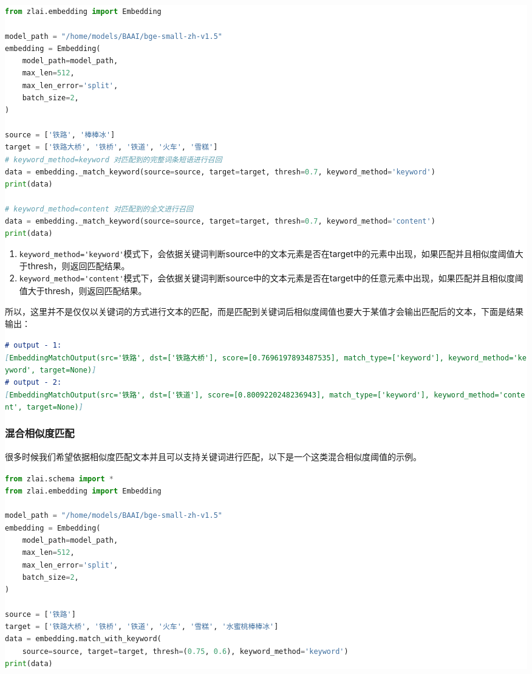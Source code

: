 ```python
from zlai.embedding import Embedding

model_path = "/home/models/BAAI/bge-small-zh-v1.5"
embedding = Embedding(
    model_path=model_path,
    max_len=512,
    max_len_error='split',
    batch_size=2,
)

source = ['铁路', '棒棒冰']
target = ['铁路大桥', '铁桥', '铁道', '火车', '雪糕']
# keyword_method=keyword 对匹配到的完整词条短语进行召回
data = embedding._match_keyword(source=source, target=target, thresh=0.7, keyword_method='keyword')
print(data)

# keyword_method=content 对匹配到的全文进行召回
data = embedding._match_keyword(source=source, target=target, thresh=0.7, keyword_method='content')
print(data)
```

1. `keyword_method='keyword'`模式下，会依据关键词判断source中的文本元素是否在target中的元素中出现，如果匹配并且相似度阈值大于thresh，则返回匹配结果。
2. `keyword_method='content'`模式下，会依据关键词判断source中的文本元素是否在target中的任意元素中出现，如果匹配并且相似度阈值大于thresh，则返回匹配结果。

所以，这里并不是仅仅以关键词的方式进行文本的匹配，而是匹配到关键词后相似度阈值也要大于某值才会输出匹配后的文本，下面是结果输出：

```markdown
# output - 1:
[EmbeddingMatchOutput(src='铁路', dst=['铁路大桥'], score=[0.7696197893487535], match_type=['keyword'], keyword_method='keyword', target=None)]
# output - 2:
[EmbeddingMatchOutput(src='铁路', dst=['铁道'], score=[0.8009220248236943], match_type=['keyword'], keyword_method='content', target=None)]
```

### 混合相似度匹配

很多时候我们希望依据相似度匹配文本并且可以支持关键词进行匹配，以下是一个这类混合相似度阈值的示例。

```python
from zlai.schema import *
from zlai.embedding import Embedding

model_path = "/home/models/BAAI/bge-small-zh-v1.5"
embedding = Embedding(
    model_path=model_path,
    max_len=512,
    max_len_error='split',
    batch_size=2,
)

source = ['铁路']
target = ['铁路大桥', '铁桥', '铁道', '火车', '雪糕', '水蜜桃棒棒冰']
data = embedding.match_with_keyword(
    source=source, target=target, thresh=(0.75, 0.6), keyword_method='keyword')
print(data)
```
